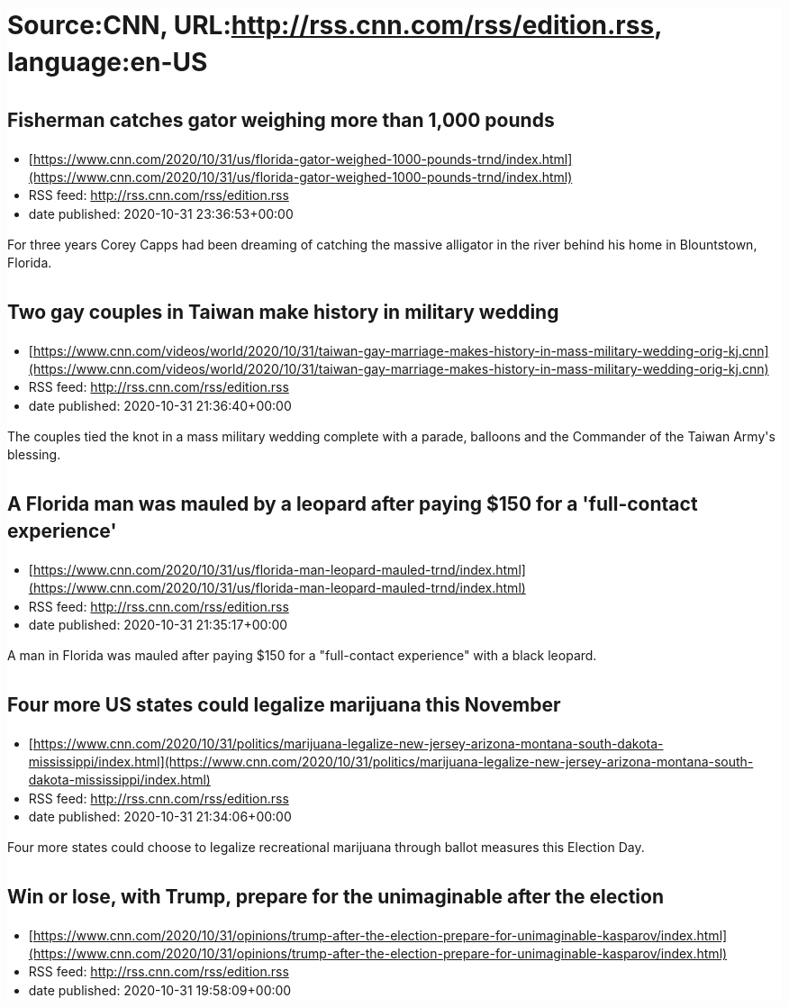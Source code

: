# Source:CNN, URL:http://rss.cnn.com/rss/edition.rss, language:en-US

## Fisherman catches gator weighing more than 1,000 pounds
 - [https://www.cnn.com/2020/10/31/us/florida-gator-weighed-1000-pounds-trnd/index.html](https://www.cnn.com/2020/10/31/us/florida-gator-weighed-1000-pounds-trnd/index.html)
 - RSS feed: http://rss.cnn.com/rss/edition.rss
 - date published: 2020-10-31 23:36:53+00:00

For three years Corey Capps had been dreaming of catching the massive alligator  in the river behind his home in Blountstown, Florida.

## Two gay couples in Taiwan make history in military wedding
 - [https://www.cnn.com/videos/world/2020/10/31/taiwan-gay-marriage-makes-history-in-mass-military-wedding-orig-kj.cnn](https://www.cnn.com/videos/world/2020/10/31/taiwan-gay-marriage-makes-history-in-mass-military-wedding-orig-kj.cnn)
 - RSS feed: http://rss.cnn.com/rss/edition.rss
 - date published: 2020-10-31 21:36:40+00:00

The couples tied the knot in a mass military wedding complete with a parade, balloons and the Commander of the Taiwan Army's blessing.

## A Florida man was mauled by a leopard after paying $150 for a 'full-contact experience'
 - [https://www.cnn.com/2020/10/31/us/florida-man-leopard-mauled-trnd/index.html](https://www.cnn.com/2020/10/31/us/florida-man-leopard-mauled-trnd/index.html)
 - RSS feed: http://rss.cnn.com/rss/edition.rss
 - date published: 2020-10-31 21:35:17+00:00

A man in Florida was mauled after paying $150 for a "full-contact experience" with a black leopard.

## Four more US states could legalize marijuana this November
 - [https://www.cnn.com/2020/10/31/politics/marijuana-legalize-new-jersey-arizona-montana-south-dakota-mississippi/index.html](https://www.cnn.com/2020/10/31/politics/marijuana-legalize-new-jersey-arizona-montana-south-dakota-mississippi/index.html)
 - RSS feed: http://rss.cnn.com/rss/edition.rss
 - date published: 2020-10-31 21:34:06+00:00

Four more states could choose to legalize recreational marijuana through ballot measures this Election Day.

## Win or lose, with Trump, prepare for the unimaginable after the election
 - [https://www.cnn.com/2020/10/31/opinions/trump-after-the-election-prepare-for-unimaginable-kasparov/index.html](https://www.cnn.com/2020/10/31/opinions/trump-after-the-election-prepare-for-unimaginable-kasparov/index.html)
 - RSS feed: http://rss.cnn.com/rss/edition.rss
 - date published: 2020-10-31 19:58:09+00:00
